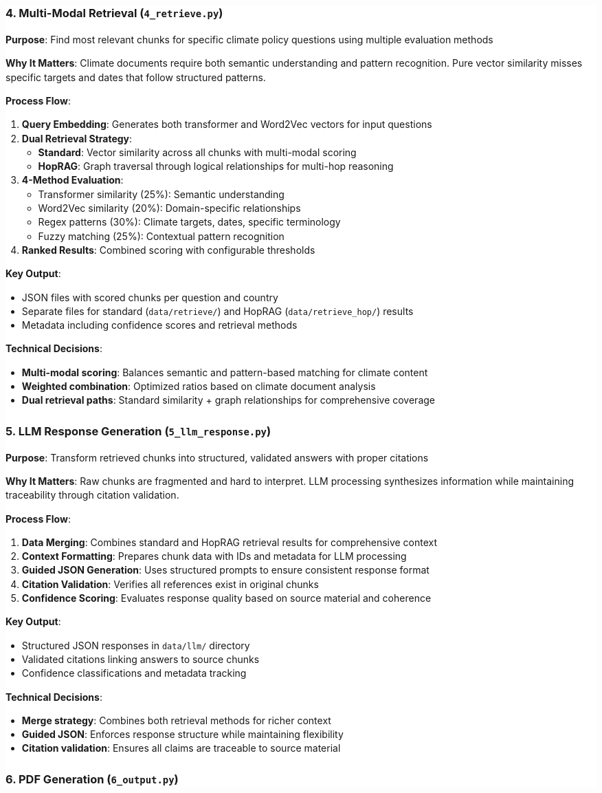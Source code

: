### 4. Multi-Modal Retrieval (`4_retrieve.py`)

**Purpose**: Find most relevant chunks for specific climate policy questions using multiple evaluation methods

**Why It Matters**: Climate documents require both semantic understanding and pattern recognition. Pure vector similarity misses specific targets and dates that follow structured patterns.

**Process Flow**:
1. **Query Embedding**: Generates both transformer and Word2Vec vectors for input questions
2. **Dual Retrieval Strategy**:
   - **Standard**: Vector similarity across all chunks with multi-modal scoring
   - **HopRAG**: Graph traversal through logical relationships for multi-hop reasoning
3. **4-Method Evaluation**:
   - Transformer similarity (25%): Semantic understanding
   - Word2Vec similarity (20%): Domain-specific relationships  
   - Regex patterns (30%): Climate targets, dates, specific terminology
   - Fuzzy matching (25%): Contextual pattern recognition
4. **Ranked Results**: Combined scoring with configurable thresholds

**Key Output**:
- JSON files with scored chunks per question and country
- Separate files for standard (`data/retrieve/`) and HopRAG (`data/retrieve_hop/`) results
- Metadata including confidence scores and retrieval methods

**Technical Decisions**:
- **Multi-modal scoring**: Balances semantic and pattern-based matching for climate content
- **Weighted combination**: Optimized ratios based on climate document analysis
- **Dual retrieval paths**: Standard similarity + graph relationships for comprehensive coverage

### 5. LLM Response Generation (`5_llm_response.py`)

**Purpose**: Transform retrieved chunks into structured, validated answers with proper citations

**Why It Matters**: Raw chunks are fragmented and hard to interpret. LLM processing synthesizes information while maintaining traceability through citation validation.

**Process Flow**:
1. **Data Merging**: Combines standard and HopRAG retrieval results for comprehensive context
2. **Context Formatting**: Prepares chunk data with IDs and metadata for LLM processing
3. **Guided JSON Generation**: Uses structured prompts to ensure consistent response format
4. **Citation Validation**: Verifies all references exist in original chunks
5. **Confidence Scoring**: Evaluates response quality based on source material and coherence

**Key Output**:
- Structured JSON responses in `data/llm/` directory
- Validated citations linking answers to source chunks
- Confidence classifications and metadata tracking

**Technical Decisions**:
- **Merge strategy**: Combines both retrieval methods for richer context
- **Guided JSON**: Enforces response structure while maintaining flexibility
- **Citation validation**: Ensures all claims are traceable to source material

### 6. PDF Generation (`6_output.py`)
